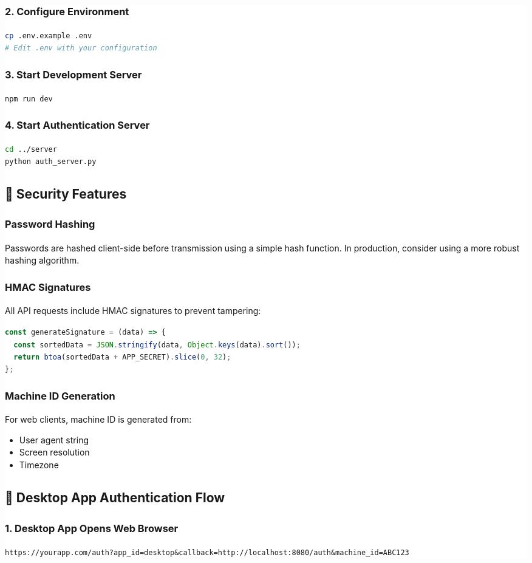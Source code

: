 ### 2. Configure Environment

```bash
cp .env.example .env
# Edit .env with your configuration
```

### 3. Start Development Server

```bash
npm run dev
```

### 4. Start Authentication Server

```bash
cd ../server
python auth_server.py
```

## 🔐 Security Features

### Password Hashing

Passwords are hashed client-side before transmission using a simple hash function. In production, consider using a more robust hashing algorithm.

### HMAC Signatures

All API requests include HMAC signatures to prevent tampering:

```javascript
const generateSignature = (data) => {
  const sortedData = JSON.stringify(data, Object.keys(data).sort());
  return btoa(sortedData + APP_SECRET).slice(0, 32);
};
```

### Machine ID Generation

For web clients, machine ID is generated from:

- User agent string
- Screen resolution
- Timezone

## 📱 Desktop App Authentication Flow

### 1. Desktop App Opens Web Browser

```
https://yourapp.com/auth?app_id=desktop&callback=http://localhost:8080/auth&machine_id=ABC123
```
